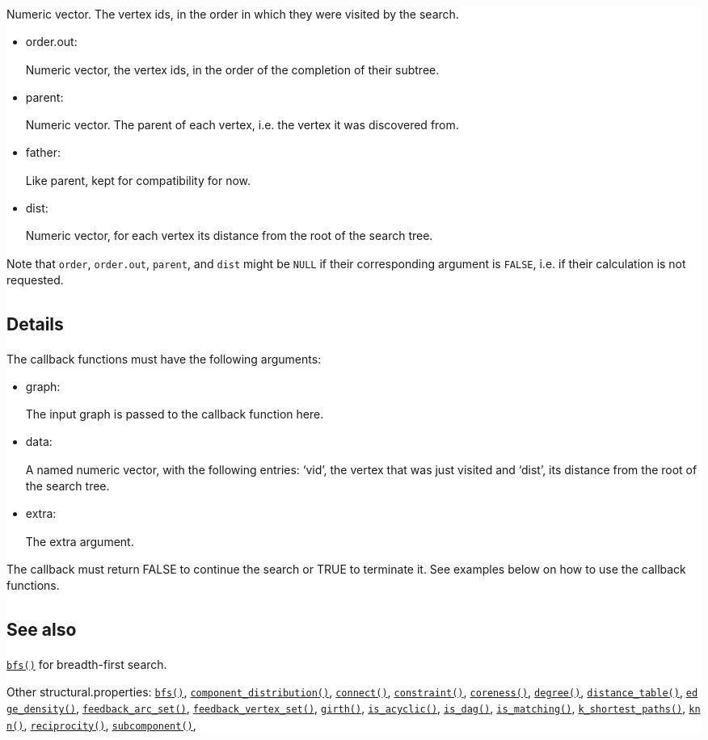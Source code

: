   Numeric vector. The vertex ids, in the order in which they were
  visited by the search.

- order.out:

  Numeric vector, the vertex ids, in the order of the completion of
  their subtree.

- parent:

  Numeric vector. The parent of each vertex, i.e. the vertex it was
  discovered from.

- father:

  Like parent, kept for compatibility for now.

- dist:

  Numeric vector, for each vertex its distance from the root of the
  search tree.

Note that `order`, `order.out`, `parent`, and `dist` might be `NULL` if
their corresponding argument is `FALSE`, i.e. if their calculation is
not requested.

## Details

The callback functions must have the following arguments:

- graph:

  The input graph is passed to the callback function here.

- data:

  A named numeric vector, with the following entries: ‘vid’, the vertex
  that was just visited and ‘dist’, its distance from the root of the
  search tree.

- extra:

  The extra argument.

The callback must return FALSE to continue the search or TRUE to
terminate it. See examples below on how to use the callback functions.

## See also

[`bfs()`](https://r.igraph.org/reference/bfs.md) for breadth-first
search.

Other structural.properties:
[`bfs()`](https://r.igraph.org/reference/bfs.md),
[`component_distribution()`](https://r.igraph.org/reference/components.md),
[`connect()`](https://r.igraph.org/reference/ego.md),
[`constraint()`](https://r.igraph.org/reference/constraint.md),
[`coreness()`](https://r.igraph.org/reference/coreness.md),
[`degree()`](https://r.igraph.org/reference/degree.md),
[`distance_table()`](https://r.igraph.org/reference/distances.md),
[`edge_density()`](https://r.igraph.org/reference/edge_density.md),
[`feedback_arc_set()`](https://r.igraph.org/reference/feedback_arc_set.md),
[`feedback_vertex_set()`](https://r.igraph.org/reference/feedback_vertex_set.md),
[`girth()`](https://r.igraph.org/reference/girth.md),
[`is_acyclic()`](https://r.igraph.org/reference/is_acyclic.md),
[`is_dag()`](https://r.igraph.org/reference/is_dag.md),
[`is_matching()`](https://r.igraph.org/reference/matching.md),
[`k_shortest_paths()`](https://r.igraph.org/reference/k_shortest_paths.md),
[`knn()`](https://r.igraph.org/reference/knn.md),
[`reciprocity()`](https://r.igraph.org/reference/reciprocity.md),
[`subcomponent()`](https://r.igraph.org/reference/subcomponent.md),